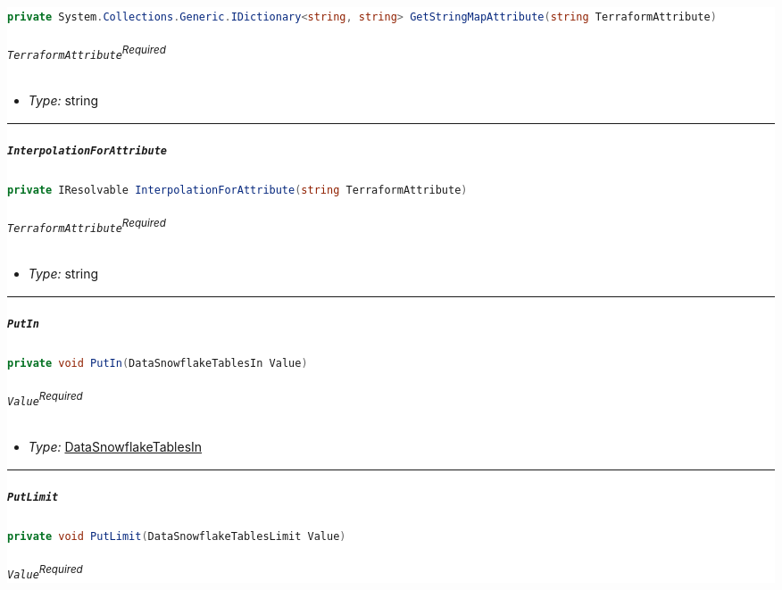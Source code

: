 ```csharp
private System.Collections.Generic.IDictionary<string, string> GetStringMapAttribute(string TerraformAttribute)
```

###### `TerraformAttribute`<sup>Required</sup> <a name="TerraformAttribute" id="@cdktf/provider-snowflake.dataSnowflakeTables.DataSnowflakeTables.getStringMapAttribute.parameter.terraformAttribute"></a>

- *Type:* string

---

##### `InterpolationForAttribute` <a name="InterpolationForAttribute" id="@cdktf/provider-snowflake.dataSnowflakeTables.DataSnowflakeTables.interpolationForAttribute"></a>

```csharp
private IResolvable InterpolationForAttribute(string TerraformAttribute)
```

###### `TerraformAttribute`<sup>Required</sup> <a name="TerraformAttribute" id="@cdktf/provider-snowflake.dataSnowflakeTables.DataSnowflakeTables.interpolationForAttribute.parameter.terraformAttribute"></a>

- *Type:* string

---

##### `PutIn` <a name="PutIn" id="@cdktf/provider-snowflake.dataSnowflakeTables.DataSnowflakeTables.putIn"></a>

```csharp
private void PutIn(DataSnowflakeTablesIn Value)
```

###### `Value`<sup>Required</sup> <a name="Value" id="@cdktf/provider-snowflake.dataSnowflakeTables.DataSnowflakeTables.putIn.parameter.value"></a>

- *Type:* <a href="#@cdktf/provider-snowflake.dataSnowflakeTables.DataSnowflakeTablesIn">DataSnowflakeTablesIn</a>

---

##### `PutLimit` <a name="PutLimit" id="@cdktf/provider-snowflake.dataSnowflakeTables.DataSnowflakeTables.putLimit"></a>

```csharp
private void PutLimit(DataSnowflakeTablesLimit Value)
```

###### `Value`<sup>Required</sup> <a name="Value" id="@cdktf/provider-snowflake.dataSnowflakeTables.DataSnowflakeTables.putLimit.parameter.value"></a>
